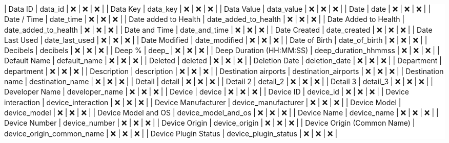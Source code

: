 | Data ID | data_id | ❌ | ❌ | ❌ |
| Data Key | data_key | ❌ | ❌ | ❌ |
| Data Value | data_value | ❌ | ❌ | ❌ |
| Date | date | ❌ | ❌ | ❌ |
| Date / Time | date_time | ❌ | ❌ | ❌ |
| Date added to Health | date_added_to_health | ❌ | ❌ | ❌ |
| Date Added to Health | date_added_to_health | ❌ | ❌ | ❌ |
| Date and Time | date_and_time | ❌ | ❌ | ❌ |
| Date Created | date_created | ❌ | ❌ | ❌ |
| Date Last Used | date_last_used | ❌ | ❌ | ❌ |
| Date Modified | date_modified | ❌ | ❌ | ❌ |
| Date of Birth | date_of_birth | ❌ | ❌ | ❌ |
| Decibels | decibels | ❌ | ❌ | ❌ |
| Deep % | deep_ | ❌ | ❌ | ❌ |
| Deep Duration (HH:MM:SS) | deep_duration_hhmmss | ❌ | ❌ | ❌ |
| Default Name | default_name | ❌ | ❌ | ❌ |
| Deleted | deleted | ❌ | ❌ | ❌ |
| Deletion Date | deletion_date | ❌ | ❌ | ❌ |
| Department | department | ❌ | ❌ | ❌ |
| Description | description | ❌ | ❌ | ❌ |
| Destination airports | destination_airports | ❌ | ❌ | ❌ |
| Destination name | destination_name | ❌ | ❌ | ❌ |
| Detail | detail | ❌ | ❌ | ❌ |
| Detail 2 | detail_2 | ❌ | ❌ | ❌ |
| Detail 3 | detail_3 | ❌ | ❌ | ❌ |
| Developer Name | developer_name | ❌ | ❌ | ❌ |
| Device | device | ❌ | ❌ | ❌ |
| Device ID | device_id | ❌ | ❌ | ❌ |
| Device interaction | device_interaction | ❌ | ❌ | ❌ |
| Device Manufacturer | device_manufacturer | ❌ | ❌ | ❌ |
| Device Model | device_model | ❌ | ❌ | ❌ |
| Device Model and OS | device_model_and_os | ❌ | ❌ | ❌ |
| Device Name | device_name | ❌ | ❌ | ❌ |
| Device Number | device_number | ❌ | ❌ | ❌ |
| Device Origin | device_origin | ❌ | ❌ | ❌ |
| Device Origin (Common Name) | device_origin_common_name | ❌ | ❌ | ❌ |
| Device Plugin Status | device_plugin_status | ❌ | ❌ | ❌ |
